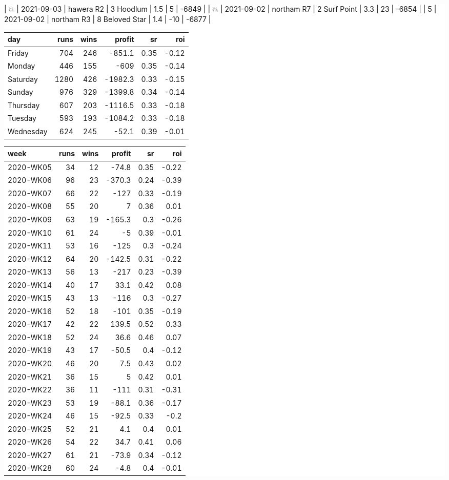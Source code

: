 | :boom:            | 2021-09-03 | hawera R2              | 3 Hoodlum            |   1.5  |      5   |  -6849   |
| :boom:            | 2021-09-02 | northam R7             | 2 Surf Point         |   3.3  |     23   |  -6854   |
| 5                 | 2021-09-02 | northam R3             | 8 Beloved Star       |   1.4  |    -10   |  -6877   |

| day       |   runs |   wins |   profit |   sr |   roi |
|:----------|-------:|-------:|---------:|-----:|------:|
| Friday    |    704 |    246 |   -851.1 | 0.35 | -0.12 |
| Monday    |    446 |    155 |   -609   | 0.35 | -0.14 |
| Saturday  |   1280 |    426 |  -1982.3 | 0.33 | -0.15 |
| Sunday    |    976 |    329 |  -1399.8 | 0.34 | -0.14 |
| Thursday  |    607 |    203 |  -1116.5 | 0.33 | -0.18 |
| Tuesday   |    593 |    193 |  -1084.2 | 0.33 | -0.18 |
| Wednesday |    624 |    245 |    -52.1 | 0.39 | -0.01 |

| week      |   runs |   wins |   profit |   sr |   roi |
|:----------|-------:|-------:|---------:|-----:|------:|
| 2020-WK05 |     34 |     12 |    -74.8 | 0.35 | -0.22 |
| 2020-WK06 |     96 |     23 |   -370.3 | 0.24 | -0.39 |
| 2020-WK07 |     66 |     22 |   -127   | 0.33 | -0.19 |
| 2020-WK08 |     55 |     20 |      7   | 0.36 |  0.01 |
| 2020-WK09 |     63 |     19 |   -165.3 | 0.3  | -0.26 |
| 2020-WK10 |     61 |     24 |     -5   | 0.39 | -0.01 |
| 2020-WK11 |     53 |     16 |   -125   | 0.3  | -0.24 |
| 2020-WK12 |     64 |     20 |   -142.5 | 0.31 | -0.22 |
| 2020-WK13 |     56 |     13 |   -217   | 0.23 | -0.39 |
| 2020-WK14 |     40 |     17 |     33.1 | 0.42 |  0.08 |
| 2020-WK15 |     43 |     13 |   -116   | 0.3  | -0.27 |
| 2020-WK16 |     52 |     18 |   -101   | 0.35 | -0.19 |
| 2020-WK17 |     42 |     22 |    139.5 | 0.52 |  0.33 |
| 2020-WK18 |     52 |     24 |     36.6 | 0.46 |  0.07 |
| 2020-WK19 |     43 |     17 |    -50.5 | 0.4  | -0.12 |
| 2020-WK20 |     46 |     20 |      7.5 | 0.43 |  0.02 |
| 2020-WK21 |     36 |     15 |      5   | 0.42 |  0.01 |
| 2020-WK22 |     36 |     11 |   -111   | 0.31 | -0.31 |
| 2020-WK23 |     53 |     19 |    -88.1 | 0.36 | -0.17 |
| 2020-WK24 |     46 |     15 |    -92.5 | 0.33 | -0.2  |
| 2020-WK25 |     52 |     21 |      4.1 | 0.4  |  0.01 |
| 2020-WK26 |     54 |     22 |     34.7 | 0.41 |  0.06 |
| 2020-WK27 |     61 |     21 |    -73.9 | 0.34 | -0.12 |
| 2020-WK28 |     60 |     24 |     -4.8 | 0.4  | -0.01 |